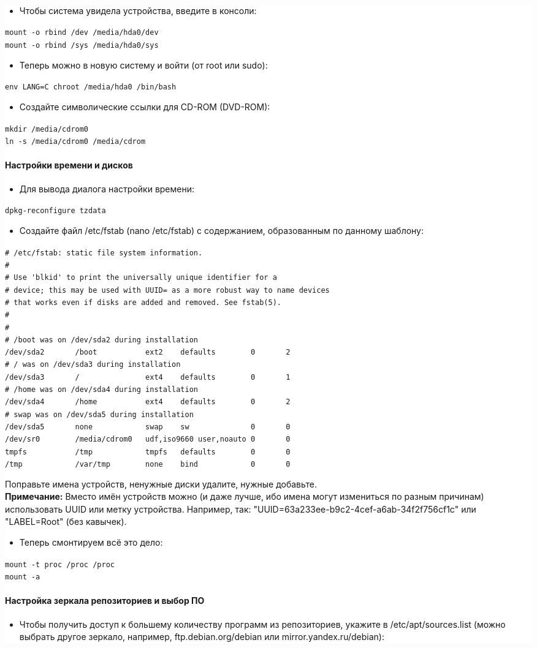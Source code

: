   - Чтобы система увидела устройства, введите в консоли:

`mount -o rbind /dev /media/hda0/dev`  
`mount -o rbind /sys /media/hda0/sys`

  - Теперь можно в новую систему и войти (от root или sudo):

`env LANG=C chroot /media/hda0 /bin/bash`

  - Создайте символические ссылки для CD-ROM (DVD-ROM):

`mkdir /media/cdrom0`  
`ln -s /media/cdrom0 /media/cdrom`

#### Настройки времени и дисков

  - Для вывода диалога настройки времени:

`dpkg-reconfigure tzdata`

  - Создайте файл /etc/fstab (nano /etc/fstab) с содержанием,
    образованным по данному шаблону:

`# /etc/fstab: static file system information.`  
`#`  
`# Use 'blkid' to print the universally unique identifier for a`  
`# device; this may be used with UUID= as a more robust way to name devices`  
`# that works even if disks are added and removed. See fstab(5).`  
`#`  
`# `<file system>` `<mount point>`   `<type>`  `<options>`       `<dump>`  `<pass>  
`# /boot was on /dev/sda2 during installation `  
`/dev/sda2       /boot           ext2    defaults        0       2`  
`# / was on /dev/sda3 during installation `  
`/dev/sda3       /               ext4    defaults        0       1`  
`# /home was on /dev/sda4 during installation `  
`/dev/sda4       /home           ext4    defaults        0       2`  
`# swap was on /dev/sda5 during installation`  
`/dev/sda5       none            swap    sw              0       0`  
`/dev/sr0        /media/cdrom0   udf,iso9660 user,noauto 0       0`  
`tmpfs           /tmp            tmpfs   defaults        0       0`  
`/tmp            /var/tmp        none    bind            0       0`

Поправьте имена устройств, ненужные диски удалите, нужные добавьте.  
**Примечание:** Вместо имён устройств можно (и даже лучше, ибо имена
могут измениться по разным причинам) использовать UUID или метку
устройства. Например, так:
"UUID=63a233ee-b9c2-4cef-a6ab-34f2f756cf1c" или "LABEL=Root" (без
кавычек).

  - Теперь смонтируем всё это дело:

`mount -t proc /proc /proc`  
`mount -a`

#### Настройка зеркала репозиториев и выбор ПО

  - Чтобы получить доступ к большему количеству программ из
    репозиториев, укажите в /etc/apt/sources.list (можно
    выбрать другое зеркало, например, ftp.debian.org/debian или
    mirror.yandex.ru/debian):
